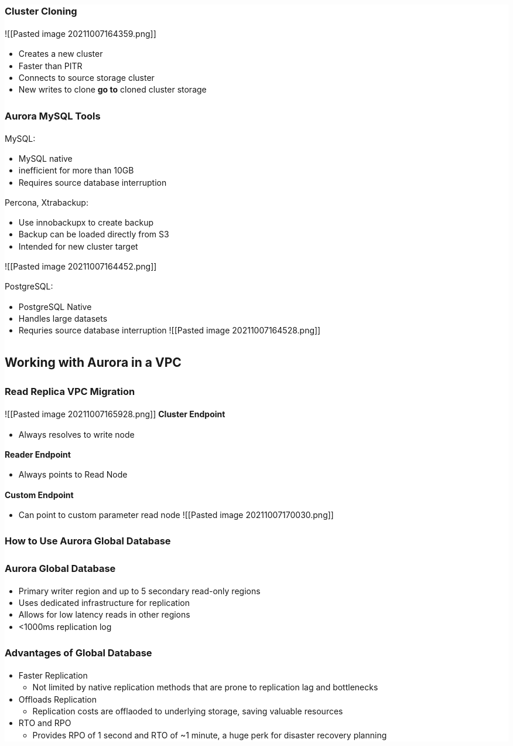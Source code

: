 ### Cluster Cloning
![[Pasted image 20211007164359.png]]
- Creates a new cluster
- Faster than PITR
- Connects to source storage cluster
- New writes to clone **go to** cloned cluster storage

### Aurora MySQL Tools
MySQL:
- MySQL native
- inefficient for more than 10GB
- Requires source database interruption

Percona, Xtrabackup:
- Use innobackupx to create backup
- Backup can be loaded directly from S3
- Intended for new cluster target

![[Pasted image 20211007164452.png]]

PostgreSQL:
- PostgreSQL Native
- Handles large datasets
- Requries source database interruption
![[Pasted image 20211007164528.png]]

## Working with Aurora in a VPC
### Read Replica VPC Migration
![[Pasted image 20211007165928.png]]
**Cluster Endpoint**
- Always resolves to write node

**Reader Endpoint**
- Always points to Read Node

**Custom Endpoint**
- Can point to custom parameter read node
![[Pasted image 20211007170030.png]]

### How to Use Aurora Global Database
### Aurora Global Database
- Primary writer region and up to 5 secondary read-only regions
- Uses dedicated infrastructure for replication
- Allows for low latency reads in other regions
- <1000ms replication log

### Advantages of Global Database
- Faster Replication
	- Not limited by native replication methods that are prone to replication lag and bottlenecks
- Offloads Replication
	- Replication costs are offlaoded to underlying storage, saving valuable resources
- RTO and RPO
	- Provides RPO of 1 second and RTO of ~1 minute, a huge perk for disaster recovery planning
